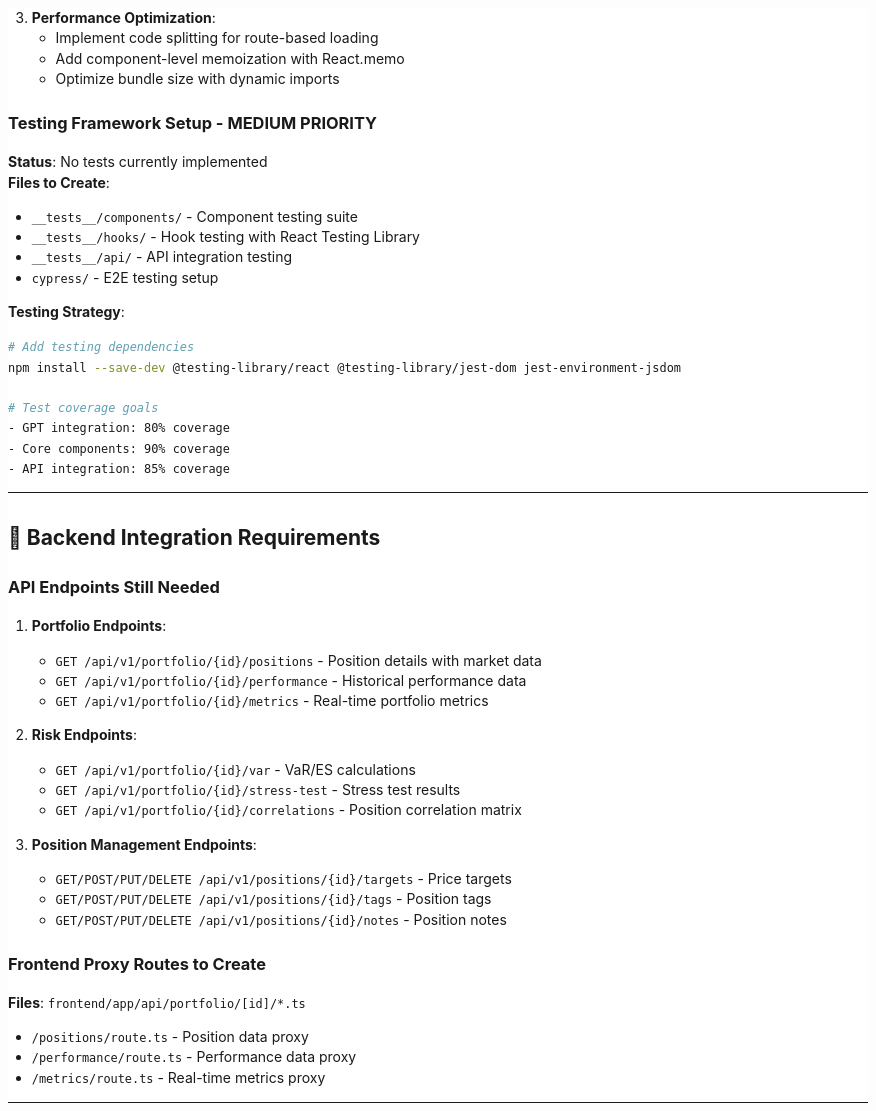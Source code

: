 3. **Performance Optimization**:
   - Implement code splitting for route-based loading
   - Add component-level memoization with React.memo
   - Optimize bundle size with dynamic imports

### Testing Framework Setup - **MEDIUM PRIORITY**
**Status**: No tests currently implemented  
**Files to Create**:
- `__tests__/components/` - Component testing suite
- `__tests__/hooks/` - Hook testing with React Testing Library
- `__tests__/api/` - API integration testing
- `cypress/` - E2E testing setup

**Testing Strategy**:
```bash
# Add testing dependencies
npm install --save-dev @testing-library/react @testing-library/jest-dom jest-environment-jsdom

# Test coverage goals
- GPT integration: 80% coverage
- Core components: 90% coverage  
- API integration: 85% coverage
```

---

## 📡 Backend Integration Requirements

### API Endpoints Still Needed
1. **Portfolio Endpoints**:
   - `GET /api/v1/portfolio/{id}/positions` - Position details with market data
   - `GET /api/v1/portfolio/{id}/performance` - Historical performance data
   - `GET /api/v1/portfolio/{id}/metrics` - Real-time portfolio metrics

2. **Risk Endpoints**:
   - `GET /api/v1/portfolio/{id}/var` - VaR/ES calculations
   - `GET /api/v1/portfolio/{id}/stress-test` - Stress test results
   - `GET /api/v1/portfolio/{id}/correlations` - Position correlation matrix

3. **Position Management Endpoints**:
   - `GET/POST/PUT/DELETE /api/v1/positions/{id}/targets` - Price targets
   - `GET/POST/PUT/DELETE /api/v1/positions/{id}/tags` - Position tags
   - `GET/POST/PUT/DELETE /api/v1/positions/{id}/notes` - Position notes

### Frontend Proxy Routes to Create
**Files**: `frontend/app/api/portfolio/[id]/*.ts`
- `/positions/route.ts` - Position data proxy
- `/performance/route.ts` - Performance data proxy  
- `/metrics/route.ts` - Real-time metrics proxy

---
